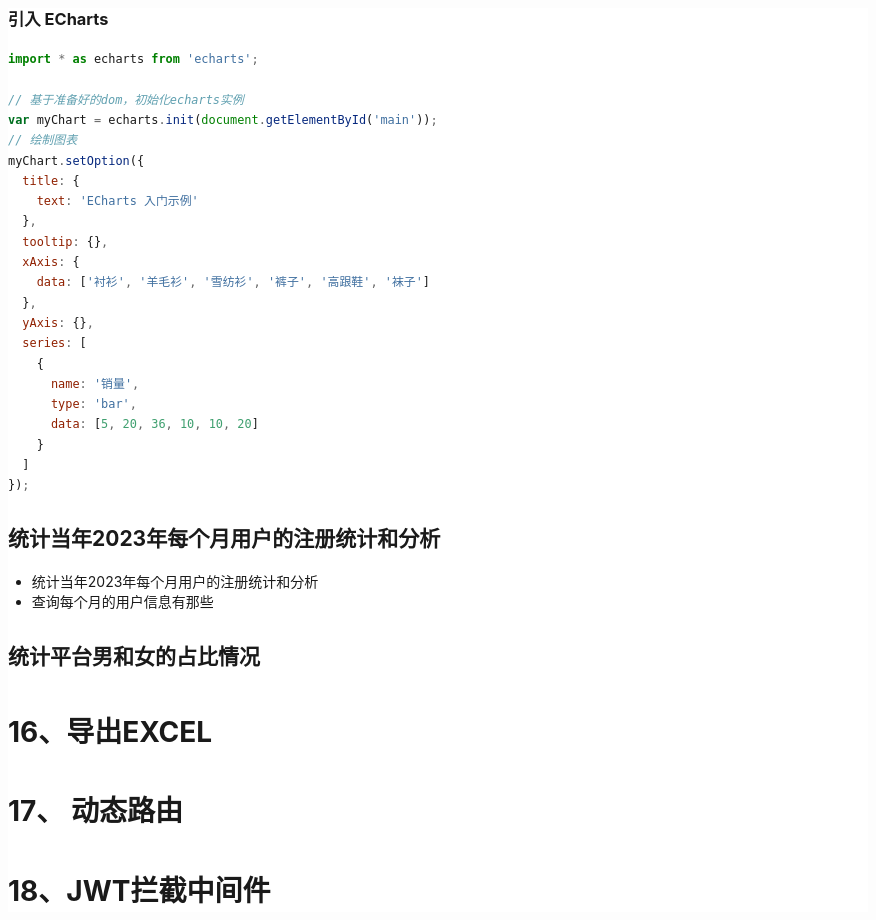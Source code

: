 ### 引入 ECharts



```js
import * as echarts from 'echarts';

// 基于准备好的dom，初始化echarts实例
var myChart = echarts.init(document.getElementById('main'));
// 绘制图表
myChart.setOption({
  title: {
    text: 'ECharts 入门示例'
  },
  tooltip: {},
  xAxis: {
    data: ['衬衫', '羊毛衫', '雪纺衫', '裤子', '高跟鞋', '袜子']
  },
  yAxis: {},
  series: [
    {
      name: '销量',
      type: 'bar',
      data: [5, 20, 36, 10, 10, 20]
    }
  ]
});
```

## 统计当年2023年每个月用户的注册统计和分析

- 统计当年2023年每个月用户的注册统计和分析
- 查询每个月的用户信息有那些





## 统计平台男和女的占比情况











# 16、导出EXCEL





# 17、 动态路由





# 18、JWT拦截中间件

